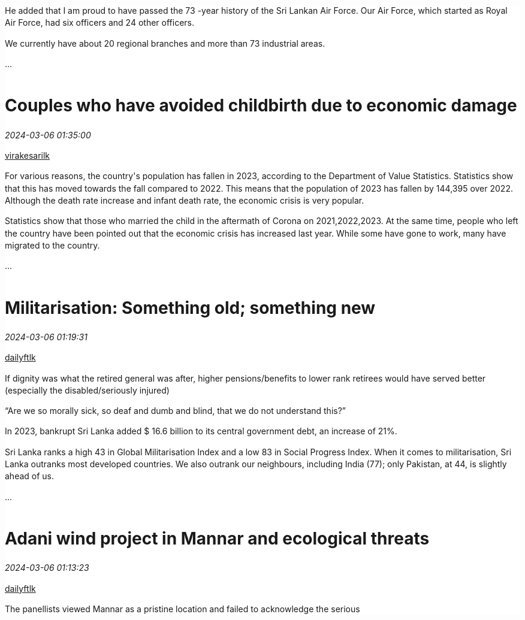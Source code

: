 He added that I am proud to have passed the 73 -year history of the Sri Lankan Air Force. Our Air Force, which started as Royal Air Force, had six officers and 24 other officers.

We currently have about 20 regional branches and more than 73 industrial areas.

...



# Couples who have avoided childbirth due to economic damage

*2024-03-06 01:35:00*

[virakesarilk](https://www.virakesari.lk/article/178018)

For various reasons, the country's population has fallen in 2023, according to the Department of Value Statistics. Statistics show that this has moved towards the fall compared to 2022. This means that the population of 2023 has fallen by 144,395 over 2022. Although the death rate increase and infant death rate, the economic crisis is very popular.

Statistics show that those who married the child in the aftermath of Corona on 2021,2022,2023. At the same time, people who left the country have been pointed out that the economic crisis has increased last year. While some have gone to work, many have migrated to the country.

...



# Militarisation: Something old; something new

*2024-03-06 01:19:31*

[dailyftlk](https://www.ft.lk/columns/Militarisation-Something-old-something-new/4-759217)

If dignity was what the retired general was after, higher pensions/benefits to lower rank retirees would have served better (especially the disabled/seriously injured)

“Are we so morally sick, so deaf and dumb and blind, that we do not understand this?”

In 2023, bankrupt Sri Lanka added $ 16.6 billion to its central government debt, an increase of 21%.

Sri Lanka ranks a high 43 in Global Militarisation Index and a low 83 in Social Progress Index. When it comes to militarisation, Sri Lanka outranks most developed countries. We also outrank our neighbours, including India (77); only Pakistan, at 44, is slightly ahead of us.

...



# Adani wind project in Mannar and ecological threats

*2024-03-06 01:13:23*

[dailyftlk](https://www.ft.lk/columns/Adani-wind-project-in-Mannar-and-ecological-threats/4-759216)

The panellists viewed Mannar as a pristine location and failed to acknowledge the serious
